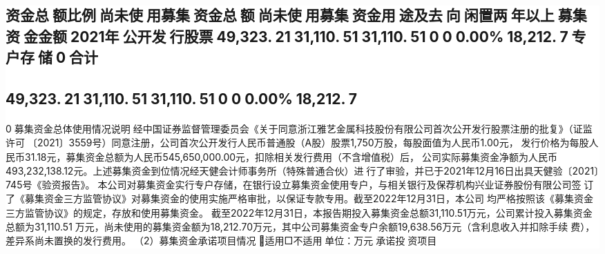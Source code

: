 资金总
额比例
尚未使
用募集
资金总
额
尚未使
用募集
资金用
途及去
向
闲置两
年以上
募集资
金金额
2021年
公开发
行股票
49,323.
21
31,110.
51
31,110.
51
0
0
0.00%
18,212.
7
专户存
储
0
合计
--
49,323.
21
31,110.
51
31,110.
51
0
0
0.00%
18,212.
7
--
0
募集资金总体使用情况说明
经中国证券监督管理委员会《关于同意浙江雅艺金属科技股份有限公司首次公开发行股票注册的批复》（证监许可
〔2021〕3559号）同意注册，公司首次公开发行人民币普通股（A股）股票1,750万股，每股面值为人民币1.00元，
发行价格为每股人民币31.18元，募集资金总额为人民币545,650,000.00元，扣除相关发行费用（不含增值税）后，
公司实际募集资金净额为人民币493,232,138.12元。上述募集资金到位情况经天健会计师事务所（特殊普通合伙）进
行了审验，并已于2021年12月16日出具天健验〔2021〕745号《验资报告》。
本公司对募集资金实行专户存储，在银行设立募集资金使用专户，与相关银行及保荐机构兴业证券股份有限公司签
订了《募集资金三方监管协议》对募集资金的使用实施严格审批，以保证专款专用。截至2022年12月31日，本公司
均严格按照该《募集资金三方监管协议》的规定，存放和使用募集资金。
截至2022年12月31日，本报告期投入募集资金总额31,110.51万元，公司累计投入募集资金总额为31,110.51
万元，尚未使用的募集资金额为18,212.70万元，其中公司募集资金专户余额19,638.56万元（含利息收入并扣除手续
费），差异系尚未置换的发行费用。
（2）募集资金承诺项目情况
适用□不适用
单位：万元
承诺投
资项目